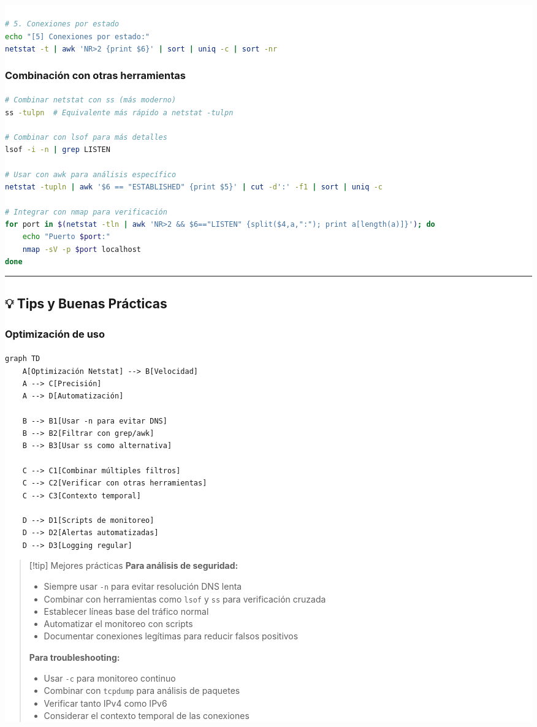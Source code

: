 ```bash

# 5. Conexiones por estado
echo "[5] Conexiones por estado:"
netstat -t | awk 'NR>2 {print $6}' | sort | uniq -c | sort -nr
```

### Combinación con otras herramientas

```bash
# Combinar netstat con ss (más moderno)
ss -tulpn  # Equivalente más rápido a netstat -tulpn

# Combinar con lsof para más detalles
lsof -i -n | grep LISTEN

# Usar con awk para análisis específico
netstat -tupln | awk '$6 == "ESTABLISHED" {print $5}' | cut -d':' -f1 | sort | uniq -c

# Integrar con nmap para verificación
for port in $(netstat -tln | awk 'NR>2 && $6=="LISTEN" {split($4,a,":"); print a[length(a)]}'); do
    echo "Puerto $port:"
    nmap -sV -p $port localhost
done
```

---

## 💡 Tips y Buenas Prácticas

### Optimización de uso

```mermaid
graph TD
    A[Optimización Netstat] --> B[Velocidad]
    A --> C[Precisión]
    A --> D[Automatización]
    
    B --> B1[Usar -n para evitar DNS]
    B --> B2[Filtrar con grep/awk]
    B --> B3[Usar ss como alternativa]
    
    C --> C1[Combinar múltiples filtros]
    C --> C2[Verificar con otras herramientas]
    C --> C3[Contexto temporal]
    
    D --> D1[Scripts de monitoreo]
    D --> D2[Alertas automatizadas]
    D --> D3[Logging regular]
```

> [!tip] Mejores prácticas
> **Para análisis de seguridad:**
> - Siempre usar `-n` para evitar resolución DNS lenta
> - Combinar con herramientas como `lsof` y `ss` para verificación cruzada
> - Establecer líneas base del tráfico normal
> - Automatizar el monitoreo con scripts
> - Documentar conexiones legítimas para reducir falsos positivos
> 
> **Para troubleshooting:**
> - Usar `-c` para monitoreo continuo
> - Combinar con `tcpdump` para análisis de paquetes
> - Verificar tanto IPv4 como IPv6
> - Considerar el contexto temporal de las conexiones
